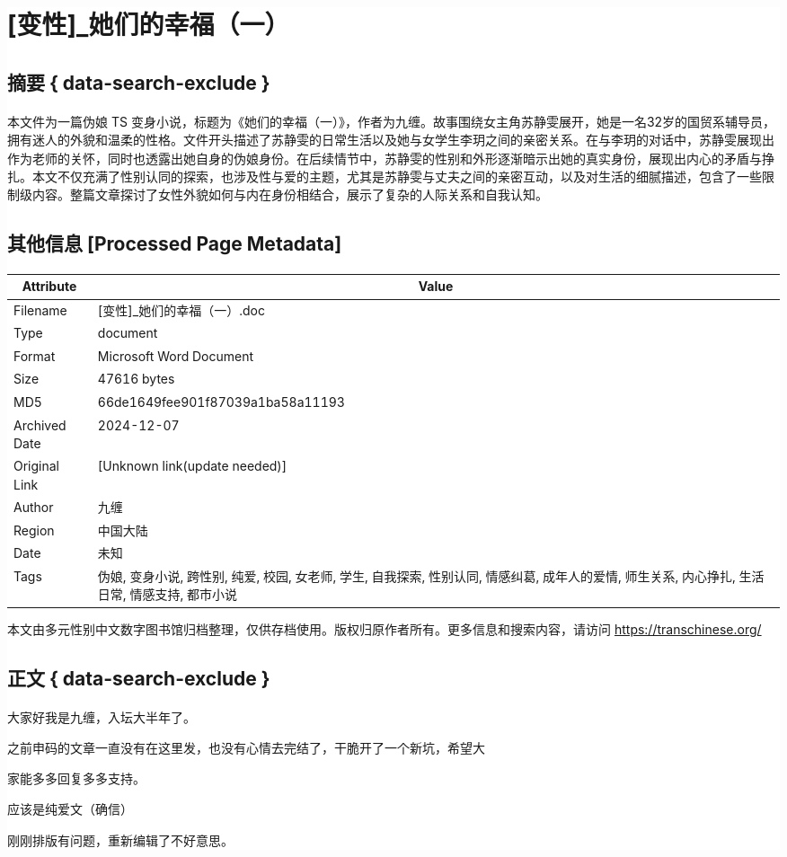 # [变性]_她们的幸福（一）



## 摘要  { data-search-exclude }


本文件为一篇伪娘 TS 变身小说，标题为《她们的幸福（一）》，作者为九缠。故事围绕女主角苏静雯展开，她是一名32岁的国贸系辅导员，拥有迷人的外貌和温柔的性格。文件开头描述了苏静雯的日常生活以及她与女学生李玥之间的亲密关系。在与李玥的对话中，苏静雯展现出作为老师的关怀，同时也透露出她自身的伪娘身份。在后续情节中，苏静雯的性别和外形逐渐暗示出她的真实身份，展现出内心的矛盾与挣扎。本文不仅充满了性别认同的探索，也涉及性与爱的主题，尤其是苏静雯与丈夫之间的亲密互动，以及对生活的细腻描述，包含了一些限制级内容。整篇文章探讨了女性外貌如何与内在身份相结合，展示了复杂的人际关系和自我认知。



## 其他信息 [Processed Page Metadata]

| Attribute       | Value                                  |
|-----------------|----------------------------------------|
| Filename        | [变性]_她们的幸福（一）.doc                             |
| Type            | document                                 |
| Format          | Microsoft Word Document                               |
| Size            | 47616 bytes                           |
| MD5             | 66de1649fee901f87039a1ba58a11193                                  |
| Archived Date   | 2024-12-07                             |
| Original Link   | [Unknown link(update needed)]                         |
| Author          | 九缠                               |
| Region          | 中国大陆                               |
| Date            | 未知                                 |
| Tags            | 伪娘, 变身小说, 跨性别, 纯爱, 校园, 女老师, 学生, 自我探索, 性别认同, 情感纠葛, 成年人的爱情, 师生关系, 内心挣扎, 生活日常, 情感支持, 都市小说                                 |

本文由多元性别中文数字图书馆归档整理，仅供存档使用。版权归原作者所有。更多信息和搜索内容，请访问 <https://transchinese.org/>


## 正文 { data-search-exclude }


大家好我是九缠，入坛大半年了。

之前申码的文章一直没有在这里发，也没有心情去完结了，干脆开了一个新坑，希望大

家能多多回复多多支持。

应该是纯爱文（确信）



刚刚排版有问题，重新编辑了不好意思。

